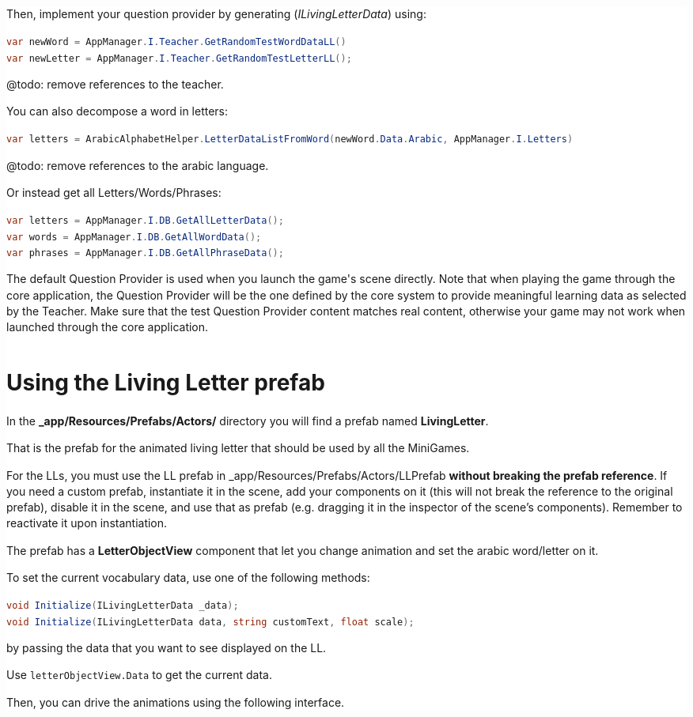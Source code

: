 Then, implement your question provider by generating (*ILivingLetterData*) using:

```C#
var newWord = AppManager.I.Teacher.GetRandomTestWordDataLL()
var newLetter = AppManager.I.Teacher.GetRandomTestLetterLL();
```
@todo: remove references to the teacher.

You can also decompose a word in letters:
```C#
var letters = ArabicAlphabetHelper.LetterDataListFromWord(newWord.Data.Arabic, AppManager.I.Letters)
```
@todo: remove references to the arabic language.

Or instead get all Letters/Words/Phrases:

```C#
var letters = AppManager.I.DB.GetAllLetterData();
var words = AppManager.I.DB.GetAllWordData();
var phrases = AppManager.I.DB.GetAllPhraseData();
```


The default Question Provider is used when you launch the game's scene directly.
Note that when playing the game through the core application, the Question Provider will be the one defined by the core system to provide meaningful learning data as selected by the Teacher.
Make sure that the test Question Provider content matches real content, otherwise your game may not work when launched through the core application.

# Using the Living Letter prefab

In the **_app/Resources/Prefabs/Actors/** directory you will find a prefab named **LivingLetter**.

That is the prefab for the animated living letter that should be used by all the MiniGames.

For the LLs, you must use the LL prefab in _app/Resources/Prefabs/Actors/LLPrefab **without breaking the prefab reference**.
If you need a custom prefab, instantiate it in the scene, add your components on it (this will not break the reference to the original prefab), disable it in the scene, and use that as prefab (e.g. dragging it in the inspector of the scene’s components). Remember to reactivate it upon instantiation.

The prefab has a **LetterObjectView** component that let you change animation and set the arabic word/letter on it.

To set the current vocabulary data, use one of the following methods:

```C#
void Initialize(ILivingLetterData _data);
void Initialize(ILivingLetterData data, string customText, float scale);
```

by passing the data that you want to see displayed on the LL.

Use `letterObjectView.Data` to get the current data.

Then, you can drive the animations using the following interface.
